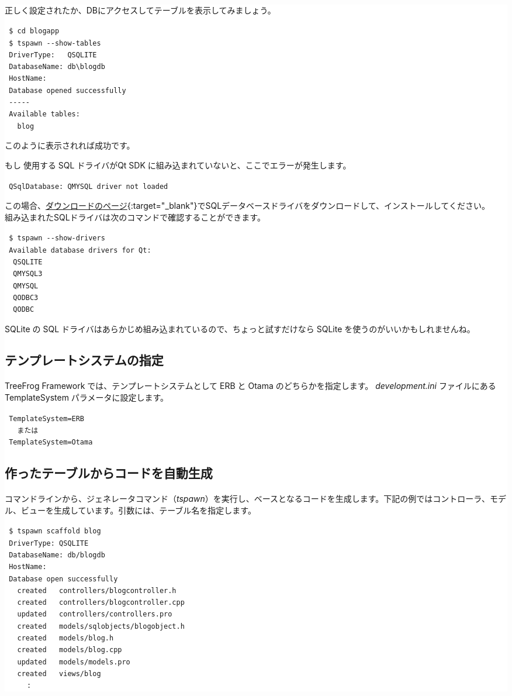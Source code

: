 正しく設定されたか、DBにアクセスしてテーブルを表示してみましょう。

```
 $ cd blogapp 
 $ tspawn --show-tables
 DriverType:   QSQLITE
 DatabaseName: db\blogdb 
 HostName:
 Database opened successfully
 -----
 Available tables:
   blog
``` 
 
このように表示されれば成功です。

もし 使用する SQL ドライバがQt SDK に組み込まれていないと、ここでエラーが発生します。

```
 QSqlDatabase: QMYSQL driver not loaded
```
 
この場合、[ダウンロードのページ](http://www.treefrogframework.org/ja/%E3%83%80%E3%82%A6%E3%83%B3%E3%83%AD%E3%83%BC%E3%83%89){:target="_blank"}でSQLデータベースドライバをダウンロードして、インストールしてください。<br>
組み込まれたSQLドライバは次のコマンドで確認することができます。

```
 $ tspawn --show-drivers
 Available database drivers for Qt:
  QSQLITE 
  QMYSQL3 
  QMYSQL 
  QODBC3
  QODBC
```

SQLite の SQL ドライバはあらかじめ組み込まれているので、ちょっと試すだけなら SQLite を使うのがいいかもしれませんね。

## テンプレートシステムの指定

TreeFrog Framework では、テンプレートシステムとして ERB と Otama のどちらかを指定します。
*development.ini* ファイルにある TemplateSystem パラメータに設定します。

```
 TemplateSystem=ERB
   または
 TemplateSystem=Otama
``` 
 
## 作ったテーブルからコードを自動生成

コマンドラインから、ジェネレータコマンド（*tspawn*）を実行し、ベースとなるコードを生成します。下記の例ではコントローラ、モデル、ビューを生成しています。引数には、テーブル名を指定します。

```
 $ tspawn scaffold blog
 DriverType: QSQLITE
 DatabaseName: db/blogdb
 HostName:
 Database open successfully
   created   controllers/blogcontroller.h
   created   controllers/blogcontroller.cpp
   updated   controllers/controllers.pro
   created   models/sqlobjects/blogobject.h
   created   models/blog.h
   created   models/blog.cpp
   updated   models/models.pro
   created   views/blog
 　 　:
```
 